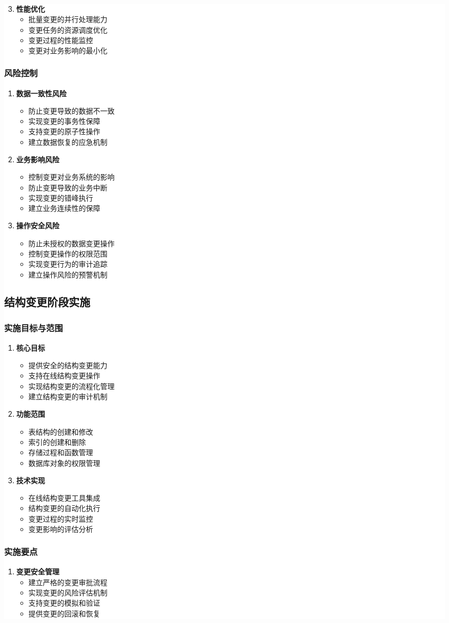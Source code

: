 3. **性能优化**
   - 批量变更的并行处理能力
   - 变更任务的资源调度优化
   - 变更过程的性能监控
   - 变更对业务影响的最小化

### 风险控制

1. **数据一致性风险**
   - 防止变更导致的数据不一致
   - 实现变更的事务性保障
   - 支持变更的原子性操作
   - 建立数据恢复的应急机制

2. **业务影响风险**
   - 控制变更对业务系统的影响
   - 防止变更导致的业务中断
   - 实现变更的错峰执行
   - 建立业务连续性的保障

3. **操作安全风险**
   - 防止未授权的数据变更操作
   - 控制变更操作的权限范围
   - 实现变更行为的审计追踪
   - 建立操作风险的预警机制

## 结构变更阶段实施

### 实施目标与范围

1. **核心目标**
   - 提供安全的结构变更能力
   - 支持在线结构变更操作
   - 实现结构变更的流程化管理
   - 建立结构变更的审计机制

2. **功能范围**
   - 表结构的创建和修改
   - 索引的创建和删除
   - 存储过程和函数管理
   - 数据库对象的权限管理

3. **技术实现**
   - 在线结构变更工具集成
   - 结构变更的自动化执行
   - 变更过程的实时监控
   - 变更影响的评估分析

### 实施要点

1. **变更安全管理**
   - 建立严格的变更审批流程
   - 实现变更的风险评估机制
   - 支持变更的模拟和验证
   - 提供变更的回滚和恢复
